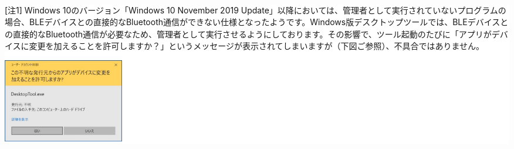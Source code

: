 [注1] Windows 10のバージョン「Windows 10 November 2019 Update」以降においては、管理者として実行されていないプログラムの場合、BLEデバイスとの直接的なBluetooth通信ができない仕様となったようです。Windows版デスクトップツールでは、BLEデバイスとの直接的なBluetooth通信が必要なため、管理者として実行させるようにしております。その影響で、ツール起動のたびに「アプリがデバイスに変更を加えることを許可しますか？」というメッセージが表示されてしまいますが（下図ご参照）、不具合ではありません。

<img src="images/INSTALL_09.jpg" width="200">
